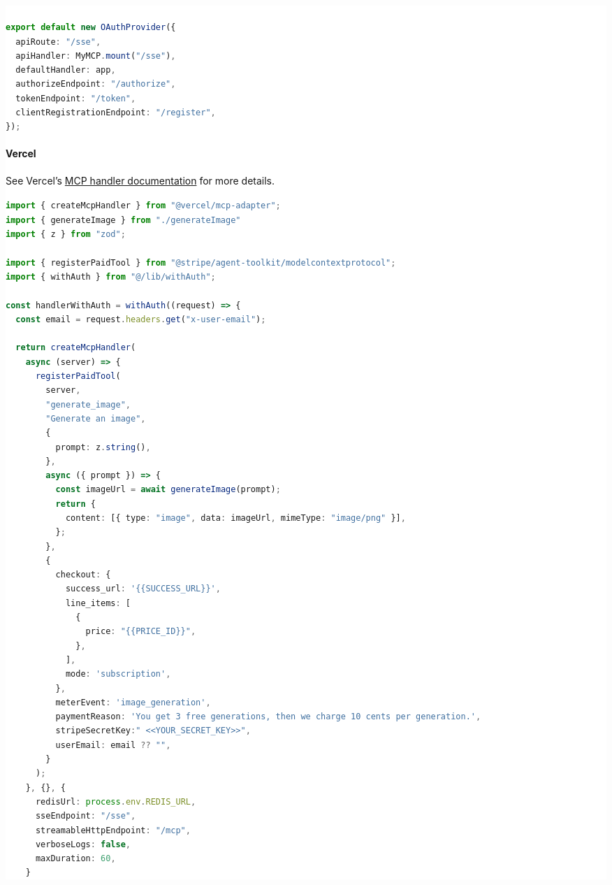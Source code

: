 ```ts

export default new OAuthProvider({
  apiRoute: "/sse",
  apiHandler: MyMCP.mount("/sse"),
  defaultHandler: app,
  authorizeEndpoint: "/authorize",
  tokenEndpoint: "/token",
  clientRegistrationEndpoint: "/register",
});
```

#### Vercel

See Vercel’s [MCP handler documentation](https://vercel.com/docs/mcp) for more details.

```ts
import { createMcpHandler } from "@vercel/mcp-adapter";
import { generateImage } from "./generateImage"
import { z } from "zod";

import { registerPaidTool } from "@stripe/agent-toolkit/modelcontextprotocol";
import { withAuth } from "@/lib/withAuth";

const handlerWithAuth = withAuth((request) => {
  const email = request.headers.get("x-user-email");

  return createMcpHandler(
    async (server) => {
      registerPaidTool(
        server,
        "generate_image",
        "Generate an image",
        {
          prompt: z.string(),
        },
        async ({ prompt }) => {
          const imageUrl = await generateImage(prompt);
          return {
            content: [{ type: "image", data: imageUrl, mimeType: "image/png" }],
          };
        },
        {
          checkout: {
            success_url: '{{SUCCESS_URL}}',
            line_items: [
              {
                price: "{{PRICE_ID}}",
              },
            ],
            mode: 'subscription',
          },
          meterEvent: 'image_generation',
          paymentReason: 'You get 3 free generations, then we charge 10 cents per generation.',
          stripeSecretKey:" <<YOUR_SECRET_KEY>>",
          userEmail: email ?? "",
        }
      );
    }, {}, {
      redisUrl: process.env.REDIS_URL,
      sseEndpoint: "/sse",
      streamableHttpEndpoint: "/mcp",
      verboseLogs: false,
      maxDuration: 60,
    }
```